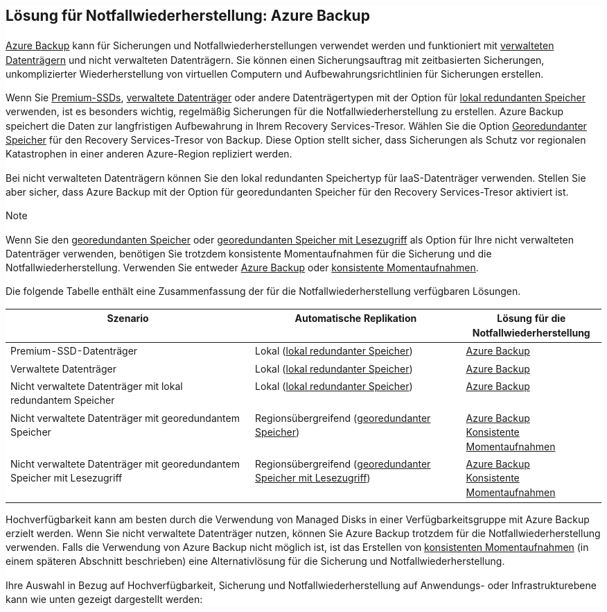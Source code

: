 ## <a name="disaster-recovery-solution-azure-backup"></a>Lösung für Notfallwiederherstellung: Azure Backup 

[Azure Backup](https://azure.microsoft.com/services/backup/) kann für Sicherungen und Notfallwiederherstellungen verwendet werden und funktioniert mit [verwalteten Datenträgern](../articles/virtual-machines/windows/managed-disks-overview.md) und nicht verwalteten Datenträgern. Sie können einen Sicherungsauftrag mit zeitbasierten Sicherungen, unkomplizierter Wiederherstellung von virtuellen Computern und Aufbewahrungsrichtlinien für Sicherungen erstellen.

Wenn Sie [Premium-SSDs](../articles/virtual-machines/windows/disks-types.md), [verwaltete Datenträger](../articles/virtual-machines/windows/managed-disks-overview.md) oder andere Datenträgertypen mit der Option für [lokal redundanten Speicher](../articles/storage/common/storage-redundancy-lrs.md) verwenden, ist es besonders wichtig, regelmäßig Sicherungen für die Notfallwiederherstellung zu erstellen. Azure Backup speichert die Daten zur langfristigen Aufbewahrung in Ihrem Recovery Services-Tresor. Wählen Sie die Option [Georedundanter Speicher](../articles/storage/common/storage-redundancy-grs.md) für den Recovery Services-Tresor von Backup. Diese Option stellt sicher, dass Sicherungen als Schutz vor regionalen Katastrophen in einer anderen Azure-Region repliziert werden.

Bei nicht verwalteten Datenträgern können Sie den lokal redundanten Speichertyp für IaaS-Datenträger verwenden. Stellen Sie aber sicher, dass Azure Backup mit der Option für georedundanten Speicher für den Recovery Services-Tresor aktiviert ist.

> [!NOTE]
> Wenn Sie den [georedundanten Speicher](../articles/storage/common/storage-redundancy-grs.md) oder [georedundanten Speicher mit Lesezugriff](../articles/storage/common/storage-redundancy.md) als Option für Ihre nicht verwalteten Datenträger verwenden, benötigen Sie trotzdem konsistente Momentaufnahmen für die Sicherung und die Notfallwiederherstellung. Verwenden Sie entweder [Azure Backup](https://azure.microsoft.com/services/backup/) oder [konsistente Momentaufnahmen](#alternative-solution-consistent-snapshots).

 Die folgende Tabelle enthält eine Zusammenfassung der für die Notfallwiederherstellung verfügbaren Lösungen.

| Szenario | Automatische Replikation | Lösung für die Notfallwiederherstellung |
| --- | --- | --- |
| Premium-SSD-Datenträger | Lokal ([lokal redundanter Speicher](../articles/storage/common/storage-redundancy-lrs.md)) | [Azure Backup](https://azure.microsoft.com/services/backup/) |
| Verwaltete Datenträger | Lokal ([lokal redundanter Speicher](../articles/storage/common/storage-redundancy-lrs.md)) | [Azure Backup](https://azure.microsoft.com/services/backup/) |
| Nicht verwaltete Datenträger mit lokal redundantem Speicher | Lokal ([lokal redundanter Speicher](../articles/storage/common/storage-redundancy-lrs.md)) | [Azure Backup](https://azure.microsoft.com/services/backup/) |
| Nicht verwaltete Datenträger mit georedundantem Speicher | Regionsübergreifend ([georedundanter Speicher](../articles/storage/common/storage-redundancy-grs.md)) | [Azure Backup](https://azure.microsoft.com/services/backup/)<br/>[Konsistente Momentaufnahmen](#alternative-solution-consistent-snapshots) |
| Nicht verwaltete Datenträger mit georedundantem Speicher mit Lesezugriff | Regionsübergreifend ([georedundanter Speicher mit Lesezugriff](../articles/storage/common/storage-redundancy.md)) | [Azure Backup](https://azure.microsoft.com/services/backup/)<br/>[Konsistente Momentaufnahmen](#alternative-solution-consistent-snapshots) |

Hochverfügbarkeit kann am besten durch die Verwendung von Managed Disks in einer Verfügbarkeitsgruppe mit Azure Backup erzielt werden. Wenn Sie nicht verwaltete Datenträger nutzen, können Sie Azure Backup trotzdem für die Notfallwiederherstellung verwenden. Falls die Verwendung von Azure Backup nicht möglich ist, ist das Erstellen von [konsistenten Momentaufnahmen](#alternative-solution-consistent-snapshots) (in einem späteren Abschnitt beschrieben) eine Alternativlösung für die Sicherung und Notfallwiederherstellung.

Ihre Auswahl in Bezug auf Hochverfügbarkeit, Sicherung und Notfallwiederherstellung auf Anwendungs- oder Infrastrukturebene kann wie unten gezeigt dargestellt werden:


[1]: ./media/virtual-machines-common-backup-and-disaster-recovery-for-azure-iaas-disks/backup-and-disaster-recovery-for-azure-iaas-disks-1.png
[2]: ./media/virtual-machines-common-backup-and-disaster-recovery-for-azure-iaas-disks/backup-and-disaster-recovery-for-azure-iaas-disks-2.png